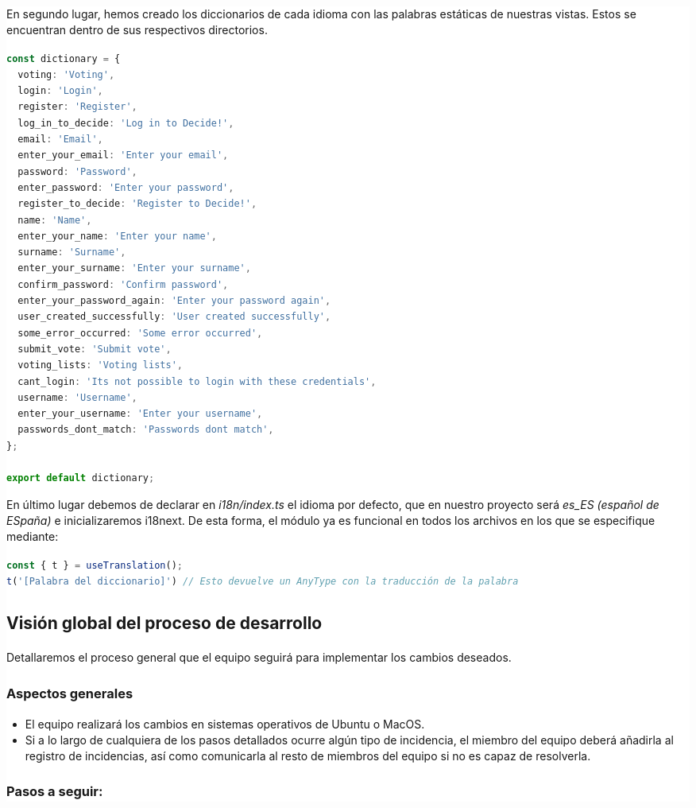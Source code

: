 En segundo lugar, hemos creado los diccionarios de cada idioma con las palabras estáticas de nuestras vistas. Estos se encuentran dentro de sus respectivos directorios.

```typescript
const dictionary = {  
  voting: 'Voting',  
  login: 'Login',  
  register: 'Register',  
  log_in_to_decide: 'Log in to Decide!',  
  email: 'Email',  
  enter_your_email: 'Enter your email',  
  password: 'Password',  
  enter_password: 'Enter your password',  
  register_to_decide: 'Register to Decide!',  
  name: 'Name',  
  enter_your_name: 'Enter your name',  
  surname: 'Surname',  
  enter_your_surname: 'Enter your surname',  
  confirm_password: 'Confirm password',  
  enter_your_password_again: 'Enter your password again',  
  user_created_successfully: 'User created successfully',  
  some_error_occurred: 'Some error occurred',  
  submit_vote: 'Submit vote',  
  voting_lists: 'Voting lists',  
  cant_login: 'Its not possible to login with these credentials',  
  username: 'Username',  
  enter_your_username: 'Enter your username',  
  passwords_dont_match: 'Passwords dont match',  
};  
  
export default dictionary;
```

En último lugar debemos de declarar en *i18n/index.ts* el idioma por defecto, que en nuestro proyecto será *es_ES (español de ESpaña)* e inicializaremos i18next. De esta forma, el módulo ya es funcional en todos los archivos en los que se especifique mediante:

```typescript
const { t } = useTranslation();
t('[Palabra del diccionario]') // Esto devuelve un AnyType con la traducción de la palabra
```

## Visión global del proceso de desarrollo 
Detallaremos el proceso general que el equipo seguirá para implementar los cambios deseados. 

### Aspectos generales

- El equipo realizará los cambios en sistemas operativos de Ubuntu o MacOS.
- Si a lo largo de cualquiera de los pasos detallados ocurre algún tipo de incidencia, el miembro del equipo deberá añadirla al registro de incidencias, así como comunicarla al resto de miembros del equipo si no es capaz de resolverla.

### Pasos a seguir: 
